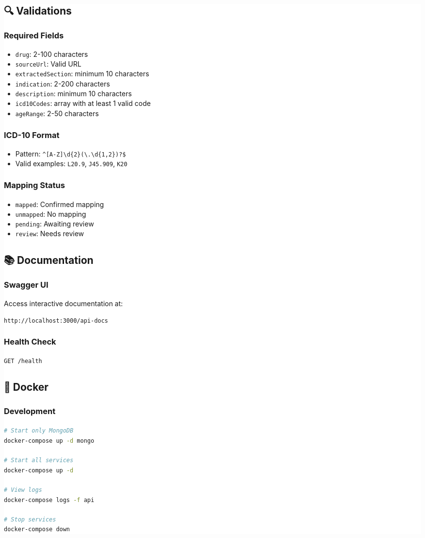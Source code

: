 ## 🔍 Validations

### Required Fields
- `drug`: 2-100 characters
- `sourceUrl`: Valid URL
- `extractedSection`: minimum 10 characters
- `indication`: 2-200 characters
- `description`: minimum 10 characters
- `icd10Codes`: array with at least 1 valid code
- `ageRange`: 2-50 characters

### ICD-10 Format
- Pattern: `^[A-Z]\d{2}(\.\d{1,2})?$`
- Valid examples: `L20.9`, `J45.909`, `K20`

### Mapping Status
- `mapped`: Confirmed mapping
- `unmapped`: No mapping
- `pending`: Awaiting review
- `review`: Needs review

## 📚 Documentation

### Swagger UI
Access interactive documentation at:
```
http://localhost:3000/api-docs
```

### Health Check
```http
GET /health
```

## 🐳 Docker

### Development
```bash
# Start only MongoDB
docker-compose up -d mongo

# Start all services
docker-compose up -d

# View logs
docker-compose logs -f api

# Stop services
docker-compose down
```
